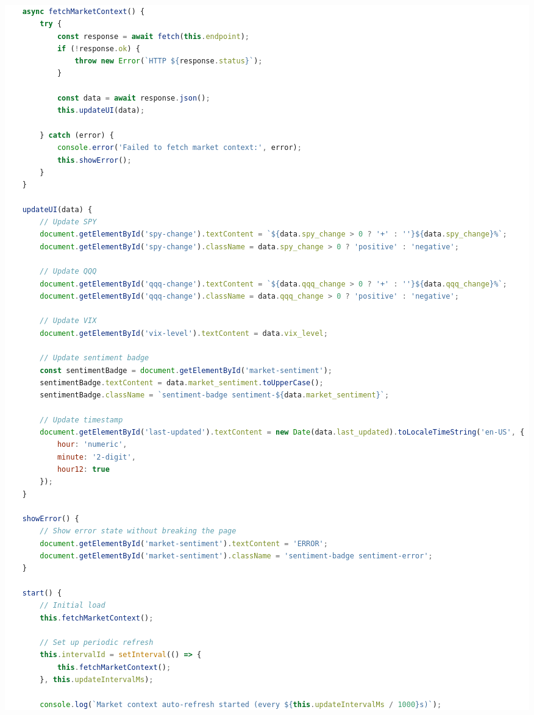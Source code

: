 ```javascript
    async fetchMarketContext() {
        try {
            const response = await fetch(this.endpoint);
            if (!response.ok) {
                throw new Error(`HTTP ${response.status}`);
            }

            const data = await response.json();
            this.updateUI(data);

        } catch (error) {
            console.error('Failed to fetch market context:', error);
            this.showError();
        }
    }

    updateUI(data) {
        // Update SPY
        document.getElementById('spy-change').textContent = `${data.spy_change > 0 ? '+' : ''}${data.spy_change}%`;
        document.getElementById('spy-change').className = data.spy_change > 0 ? 'positive' : 'negative';

        // Update QQQ
        document.getElementById('qqq-change').textContent = `${data.qqq_change > 0 ? '+' : ''}${data.qqq_change}%`;
        document.getElementById('qqq-change').className = data.qqq_change > 0 ? 'positive' : 'negative';

        // Update VIX
        document.getElementById('vix-level').textContent = data.vix_level;

        // Update sentiment badge
        const sentimentBadge = document.getElementById('market-sentiment');
        sentimentBadge.textContent = data.market_sentiment.toUpperCase();
        sentimentBadge.className = `sentiment-badge sentiment-${data.market_sentiment}`;

        // Update timestamp
        document.getElementById('last-updated').textContent = new Date(data.last_updated).toLocaleTimeString('en-US', {
            hour: 'numeric',
            minute: '2-digit',
            hour12: true
        });
    }

    showError() {
        // Show error state without breaking the page
        document.getElementById('market-sentiment').textContent = 'ERROR';
        document.getElementById('market-sentiment').className = 'sentiment-badge sentiment-error';
    }

    start() {
        // Initial load
        this.fetchMarketContext();

        // Set up periodic refresh
        this.intervalId = setInterval(() => {
            this.fetchMarketContext();
        }, this.updateIntervalMs);

        console.log(`Market context auto-refresh started (every ${this.updateIntervalMs / 1000}s)`);
```